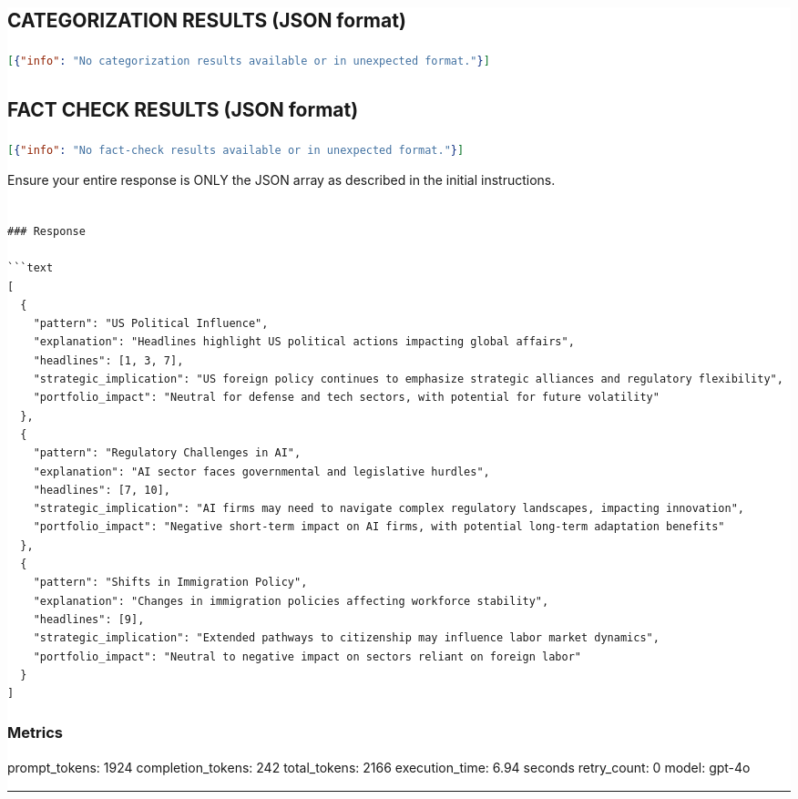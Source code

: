 ## CATEGORIZATION RESULTS (JSON format)
```json
[{"info": "No categorization results available or in unexpected format."}]
```

## FACT CHECK RESULTS (JSON format)
```json
[{"info": "No fact-check results available or in unexpected format."}]
```

Ensure your entire response is ONLY the JSON array as described in the initial instructions.

```

### Response

```text
[
  {
    "pattern": "US Political Influence",
    "explanation": "Headlines highlight US political actions impacting global affairs",
    "headlines": [1, 3, 7],
    "strategic_implication": "US foreign policy continues to emphasize strategic alliances and regulatory flexibility",
    "portfolio_impact": "Neutral for defense and tech sectors, with potential for future volatility"
  },
  {
    "pattern": "Regulatory Challenges in AI",
    "explanation": "AI sector faces governmental and legislative hurdles",
    "headlines": [7, 10],
    "strategic_implication": "AI firms may need to navigate complex regulatory landscapes, impacting innovation",
    "portfolio_impact": "Negative short-term impact on AI firms, with potential long-term adaptation benefits"
  },
  {
    "pattern": "Shifts in Immigration Policy",
    "explanation": "Changes in immigration policies affecting workforce stability",
    "headlines": [9],
    "strategic_implication": "Extended pathways to citizenship may influence labor market dynamics",
    "portfolio_impact": "Neutral to negative impact on sectors reliant on foreign labor"
  }
]
```

### Metrics
prompt_tokens: 1924
completion_tokens: 242
total_tokens: 2166
execution_time: 6.94 seconds
retry_count: 0
model: gpt-4o

---
